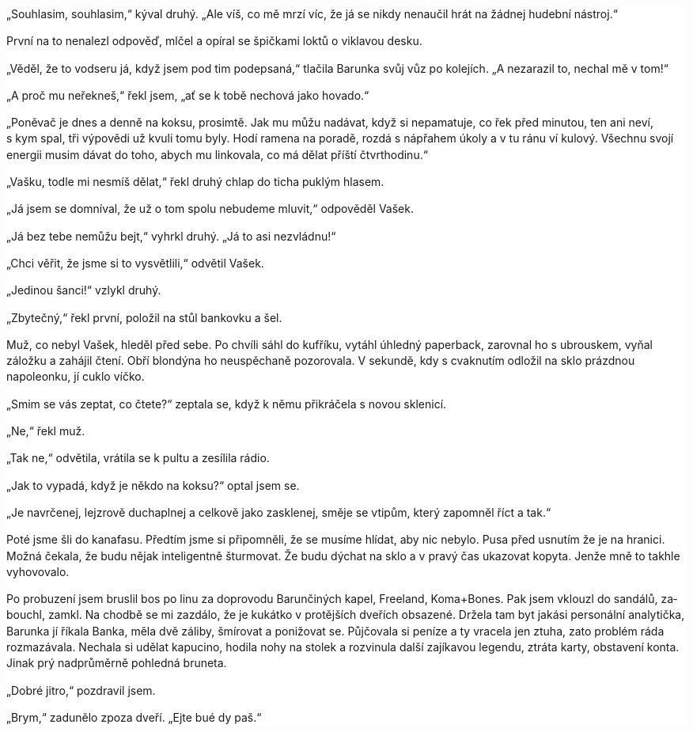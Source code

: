 „Souhlasim, souhlasim,“ kýval druhý. „Ale víš, co mě mrzí víc, že já se nikdy nenaučil hrát na žádnej hudební nástroj.“

První na to nenalezl odpověď, mlčel a opíral se špičkami loktů o viklavou desku.

„Věděl, že to vodseru já, když jsem pod tim podepsaná,“ tlačila Barunka svůj vůz po kolejích. „A nezarazil to, nechal mě v tom!“

„A proč mu neřekneš,“ řekl jsem, „ať se k tobě nechová jako hovado.“

„Poněvač je dnes a denně na koksu, prosimtě. Jak mu můžu nadávat, když si nepamatuje, co řek před minutou, ten ani neví, s kym spal, tři výpovědi už kvuli tomu byly. Hodí ramena na poradě, rozdá s nápřahem úkoly a v tu ránu ví kulový. Všechnu svojí energii musim dávat do toho, abych mu linkovala, co má dělat příští čtvrthodinu.“

„Vašku, todle mi nesmíš dělat,“ řekl druhý chlap do ticha puklým hlasem.

„Já jsem se domníval, že už o tom spolu nebudeme mluvit,“ odpověděl Vašek.

„Já bez tebe nemůžu bejt,“ vyhrkl druhý. „Já to asi nezvládnu!“

„Chci věřit, že jsme si to vysvětlili,“ odvětil Vašek.

„Jedinou šanci!“ vzlykl druhý.

„Zbytečný,“ řekl první, položil na stůl bankovku a šel.

Muž, co nebyl Vašek, hleděl před sebe. Po chvíli sáhl do kufříku, vytáhl úhledný paperback, zarovnal ho s ubrouskem, vyňal záložku a zahájil čtení. Obří blondýna ho neuspěchaně pozorovala. V sekundě, kdy s cvaknutím odložil na sklo prázdnou napoleonku, jí cuklo víčko.

„Smim se vás zeptat, co čtete?“ zeptala se, když k němu přikráčela s novou sklenicí.

„Ne,“ řekl muž.

„Tak ne,“ odvětila, vrátila se k pultu a zesílila rádio.

„Jak to vypadá, když je někdo na koksu?“ optal jsem se.

„Je navrčenej, lejzrově duchaplnej a celkově jako zasklenej, směje se vtipům, který zapomněl říct a tak.“

Poté jsme šli do kanafasu. Předtím jsme si připomněli, že se musíme hlídat, aby nic nebylo. Pusa před usnutím že je na hranici. Možná čekala, že budu nějak inteligentně šturmovat. Že budu dýchat na sklo a v pravý čas ukazovat kopyta. Jenže mně to takhle vyhovovalo.

</section>

<section>

Po probuzení jsem bruslil bos po linu za doprovodu Barunčiných kapel, Freeland, Koma+Bones. Pak jsem vklouzl do sandálů, za­bouchl, zamkl. Na chodbě se mi zazdálo, že je kukátko v protějších dveřích obsazené. Držela tam byt jakási personální analytička, Barunka jí říkala Banka, měla dvě záliby, šmírovat a ponižovat se. Půjčovala si peníze a ty vracela jen ztuha, zato problém ráda rozmazávala. Nechala si udělat kapucino, hodila nohy na stolek a rozvinula další zajíkavou legendu, ztráta karty, obstavení konta. Jinak prý nadprůměrně pohledná bruneta.

„Dobré jitro,“ pozdravil jsem.

„Brym,“ zadunělo zpoza dveří. „Ejte bué dy paš.“
